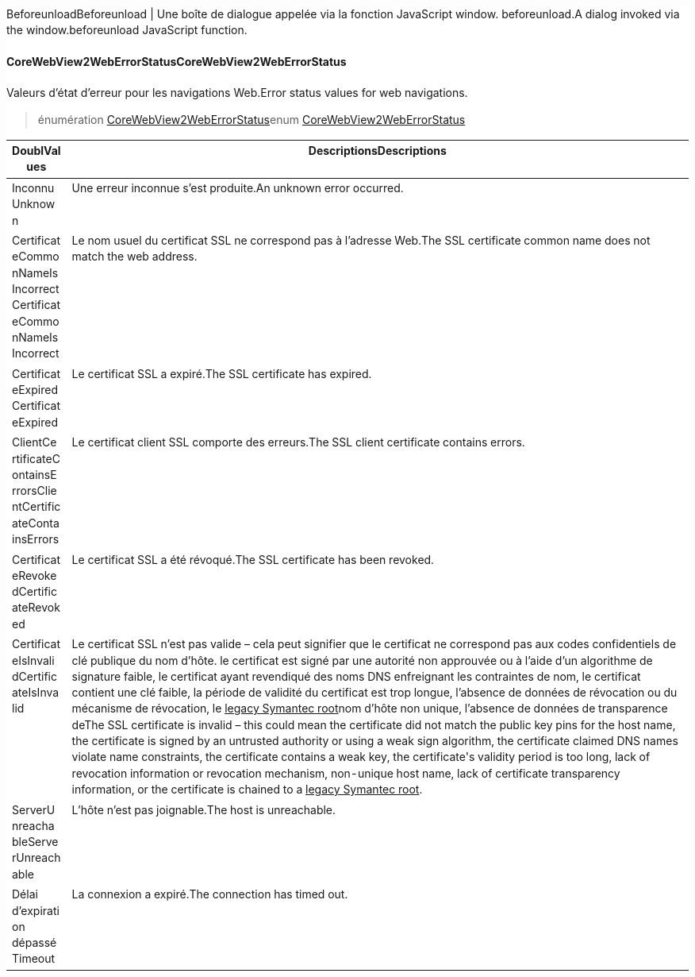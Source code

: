 <span data-ttu-id="c3b8e-347">Beforeunload</span><span class="sxs-lookup"><span data-stu-id="c3b8e-347">Beforeunload</span></span>            | <span data-ttu-id="c3b8e-348">Une boîte de dialogue appelée via la fonction JavaScript window. beforeunload.</span><span class="sxs-lookup"><span data-stu-id="c3b8e-348">A dialog invoked via the window.beforeunload JavaScript function.</span></span>

#### <span data-ttu-id="c3b8e-349">CoreWebView2WebErrorStatus</span><span class="sxs-lookup"><span data-stu-id="c3b8e-349">CoreWebView2WebErrorStatus</span></span> 

<span data-ttu-id="c3b8e-350">Valeurs d’état d’erreur pour les navigations Web.</span><span class="sxs-lookup"><span data-stu-id="c3b8e-350">Error status values for web navigations.</span></span>

> <span data-ttu-id="c3b8e-351">énumération [CoreWebView2WebErrorStatus](#corewebview2weberrorstatus)</span><span class="sxs-lookup"><span data-stu-id="c3b8e-351">enum [CoreWebView2WebErrorStatus](#corewebview2weberrorstatus)</span></span>

 <span data-ttu-id="c3b8e-352">Doubl</span><span class="sxs-lookup"><span data-stu-id="c3b8e-352">Values</span></span>                         | <span data-ttu-id="c3b8e-353">Descriptions</span><span class="sxs-lookup"><span data-stu-id="c3b8e-353">Descriptions</span></span>
--------------------------------|---------------------------------------------
<span data-ttu-id="c3b8e-354">Inconnu</span><span class="sxs-lookup"><span data-stu-id="c3b8e-354">Unknown</span></span>            | <span data-ttu-id="c3b8e-355">Une erreur inconnue s’est produite.</span><span class="sxs-lookup"><span data-stu-id="c3b8e-355">An unknown error occurred.</span></span>
<span data-ttu-id="c3b8e-356">CertificateCommonNameIsIncorrect</span><span class="sxs-lookup"><span data-stu-id="c3b8e-356">CertificateCommonNameIsIncorrect</span></span>            | <span data-ttu-id="c3b8e-357">Le nom usuel du certificat SSL ne correspond pas à l’adresse Web.</span><span class="sxs-lookup"><span data-stu-id="c3b8e-357">The SSL certificate common name does not match the web address.</span></span>
<span data-ttu-id="c3b8e-358">CertificateExpired</span><span class="sxs-lookup"><span data-stu-id="c3b8e-358">CertificateExpired</span></span>            | <span data-ttu-id="c3b8e-359">Le certificat SSL a expiré.</span><span class="sxs-lookup"><span data-stu-id="c3b8e-359">The SSL certificate has expired.</span></span>
<span data-ttu-id="c3b8e-360">ClientCertificateContainsErrors</span><span class="sxs-lookup"><span data-stu-id="c3b8e-360">ClientCertificateContainsErrors</span></span>            | <span data-ttu-id="c3b8e-361">Le certificat client SSL comporte des erreurs.</span><span class="sxs-lookup"><span data-stu-id="c3b8e-361">The SSL client certificate contains errors.</span></span>
<span data-ttu-id="c3b8e-362">CertificateRevoked</span><span class="sxs-lookup"><span data-stu-id="c3b8e-362">CertificateRevoked</span></span>            | <span data-ttu-id="c3b8e-363">Le certificat SSL a été révoqué.</span><span class="sxs-lookup"><span data-stu-id="c3b8e-363">The SSL certificate has been revoked.</span></span>
<span data-ttu-id="c3b8e-364">CertificateIsInvalid</span><span class="sxs-lookup"><span data-stu-id="c3b8e-364">CertificateIsInvalid</span></span>            | <span data-ttu-id="c3b8e-365">Le certificat SSL n’est pas valide &ndash; cela peut signifier que le certificat ne correspond pas aux codes confidentiels de clé publique du nom d’hôte. le certificat est signé par une autorité non approuvée ou à l’aide d’un algorithme de signature faible, le certificat ayant revendiqué des noms DNS enfreignant les contraintes de nom, le certificat contient une clé faible, la période de validité du certificat est trop longue, l’absence de données de révocation ou du mécanisme de révocation, le [legacy Symantec root](https://security.googleblog.com/2018/03/distrust-of-symantec-pki-immediate.html)nom d’hôte non unique, l’absence de données de transparence de</span><span class="sxs-lookup"><span data-stu-id="c3b8e-365">The SSL certificate is invalid &ndash; this could mean the certificate did not match the public key pins for the host name, the certificate is signed by an untrusted authority or using a weak sign algorithm, the certificate claimed DNS names violate name constraints, the certificate contains a weak key, the certificate's validity period is too long, lack of revocation information or revocation mechanism, non-unique host name, lack of certificate transparency information, or the certificate is chained to a [legacy Symantec root](https://security.googleblog.com/2018/03/distrust-of-symantec-pki-immediate.html).</span></span>
<span data-ttu-id="c3b8e-366">ServerUnreachable</span><span class="sxs-lookup"><span data-stu-id="c3b8e-366">ServerUnreachable</span></span>            | <span data-ttu-id="c3b8e-367">L’hôte n’est pas joignable.</span><span class="sxs-lookup"><span data-stu-id="c3b8e-367">The host is unreachable.</span></span>
<span data-ttu-id="c3b8e-368">Délai d’expiration dépassé</span><span class="sxs-lookup"><span data-stu-id="c3b8e-368">Timeout</span></span>            | <span data-ttu-id="c3b8e-369">La connexion a expiré.</span><span class="sxs-lookup"><span data-stu-id="c3b8e-369">The connection has timed out.</span></span>